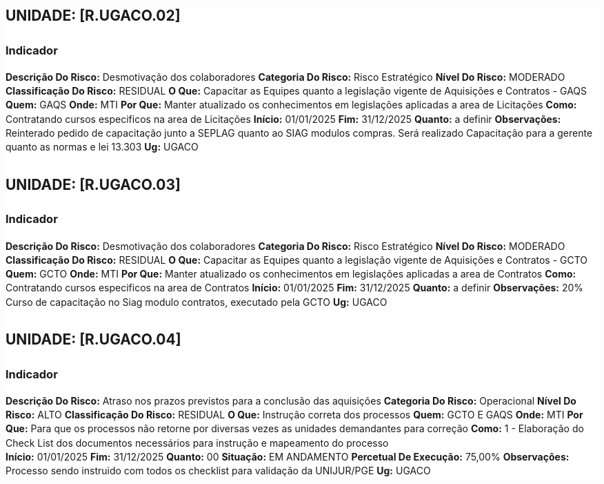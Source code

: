 ## UNIDADE: [R.UGACO.02]

### Indicador

**Descrição Do Risco:** Desmotivação dos colaboradores
**Categoria Do Risco:** Risco Estratégico
**Nível Do Risco:** MODERADO
**Classificação Do Risco:** RESIDUAL
**O Que:** Capacitar as Equipes quanto a legislação vigente de Aquisições e Contratos - GAQS
**Quem:** GAQS
**Onde:** MTI
**Por Que:** Manter atualizado os conhecimentos em legislações aplicadas a area de Licitações
**Como:** Contratando cursos especificos na area de Licitações
**Início:** 01/01/2025
**Fim:** 31/12/2025
**Quanto:** a definir
**Observações:** Reinterado pedido de capacitação junto a SEPLAG quanto ao SIAG modulos compras. Será realizado Capacitação para a gerente quanto as normas e lei 13.303
**Ug:** UGACO

## UNIDADE: [R.UGACO.03]

### Indicador

**Descrição Do Risco:** Desmotivação dos colaboradores
**Categoria Do Risco:** Risco Estratégico
**Nível Do Risco:** MODERADO
**Classificação Do Risco:** RESIDUAL
**O Que:** Capacitar as Equipes quanto a legislação vigente de Aquisições e Contratos - GCTO
**Quem:** GCTO
**Onde:** MTI
**Por Que:** Manter atualizado os conhecimentos em legislações aplicadas a area de Contratos
**Como:** Contratando cursos especificos na area de Contratos
**Início:** 01/01/2025
**Fim:** 31/12/2025
**Quanto:** a definir
**Observações:** 20% Curso de capacitação no Siag modulo contratos, executado pela GCTO
**Ug:** UGACO

## UNIDADE: [R.UGACO.04]

### Indicador

**Descrição Do Risco:** Atraso nos prazos previstos para a conclusão das aquisições
**Categoria Do Risco:** Operacional
**Nível Do Risco:** ALTO
**Classificação Do Risco:** RESIDUAL
**O Que:** Instrução correta dos processos
**Quem:** GCTO E GAQS
**Onde:** MTI
**Por Que:** Para que os processos não retorne por diversas vezes as unidades demandantes para correção
**Como:** 1 - Elaboração do Check List dos documentos necessários para instrução e mapeamento do processo                                                                                   
**Início:** 01/01/2025
**Fim:** 31/12/2025
**Quanto:** 00
**Situação:** EM ANDAMENTO
**Percetual De Execução:** 75,00%
**Observações:** Processo sendo instruido com todos os checklist para validação da UNIJUR/PGE
**Ug:** UGACO
